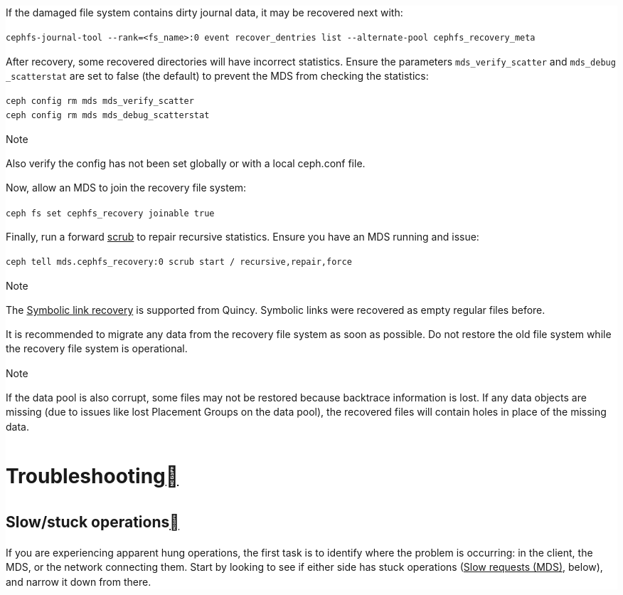 If the damaged file system contains dirty journal data, it may be recovered next with:

```
cephfs-journal-tool --rank=<fs_name>:0 event recover_dentries list --alternate-pool cephfs_recovery_meta
```

After recovery, some recovered directories will have incorrect statistics. Ensure the parameters `mds_verify_scatter` and `mds_debug_scatterstat` are set to false (the default) to prevent the MDS from checking the statistics:

```
ceph config rm mds mds_verify_scatter
ceph config rm mds mds_debug_scatterstat
```

Note

Also verify the config has not been set globally or with a local ceph.conf file.

Now, allow an MDS to join the recovery file system:

```
ceph fs set cephfs_recovery joinable true
```

Finally, run a forward [scrub](https://docs.ceph.com/en/latest/cephfs/scrub/) to repair recursive statistics. Ensure you have an MDS running and issue:

```
ceph tell mds.cephfs_recovery:0 scrub start / recursive,repair,force
```

Note

The [Symbolic link recovery](https://tracker.ceph.com/issues/46166) is supported from Quincy. Symbolic links were recovered as empty regular files before.

It is recommended to migrate any data from the recovery file system as soon as possible. Do not restore the old file system while the recovery file system is operational.

Note

If the data pool is also corrupt, some files may not be restored because backtrace information is lost. If any data objects are missing (due to issues like lost Placement Groups on the data pool), the recovered files will contain holes in place of the missing data.

# Troubleshooting[](https://docs.ceph.com/en/latest/cephfs/troubleshooting/#troubleshooting)

## Slow/stuck operations[](https://docs.ceph.com/en/latest/cephfs/troubleshooting/#slow-stuck-operations)

If you are experiencing apparent hung operations, the first task is to identify where the problem is occurring: in the client, the MDS, or the network connecting them. Start by looking to see if either side has stuck operations ([Slow requests (MDS)](https://docs.ceph.com/en/latest/cephfs/troubleshooting/#slow-requests), below), and narrow it down from there.
